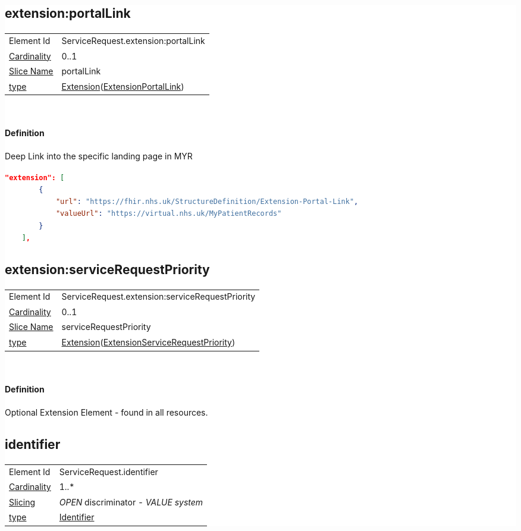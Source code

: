 <a name="extension:portalLink"></a>
 ## extension:portalLink

| | |
|----|----|
|Element Id|ServiceRequest.extension:portalLink|
|[Cardinality](https://www.hl7.org/fhir/conformance-rules.html#cardinality)|0..1|
|[Slice Name](https://www.hl7.org/fhir/profiling.html#slicing)|portalLink|
|[type](https://www.hl7.org/fhir/datatypes.html)|[Extension](https://www.hl7.org/fhir/datatypes.html#Extension)([ExtensionPortalLink](https://simplifier.net/resolve?target=simplifier&fhirVersion=R4&scope=uk.nhsdigital.medicines.r4.test@2.6.5-prerelease&canonical=https://fhir.nhs.uk/StructureDefinition/Extension-Portal-Link))|

<br/>

 #### Definition

 Deep Link into the specific landing page in MYR

```json
"extension": [
        {
            "url": "https://fhir.nhs.uk/StructureDefinition/Extension-Portal-Link",
            "valueUrl": "https://virtual.nhs.uk/MyPatientRecords"
        }
    ],
```

<a name="extension:serviceRequestPriority"></a>
 ## extension:serviceRequestPriority

| | |
|----|----|
|Element Id|ServiceRequest.extension:serviceRequestPriority|
|[Cardinality](https://www.hl7.org/fhir/conformance-rules.html#cardinality)|0..1|
|[Slice Name](https://www.hl7.org/fhir/profiling.html#slicing)|serviceRequestPriority|
|[type](https://www.hl7.org/fhir/datatypes.html)|[Extension](https://www.hl7.org/fhir/datatypes.html#Extension)([ExtensionServiceRequestPriority](https://simplifier.net/resolve?target=simplifier&fhirVersion=R4&scope=uk.nhsdigital.medicines.r4.test@2.6.5-prerelease&canonical=https://fhir.nhs.uk/StructureDefinition/Extension-ServiceRequest-Priority))|

<br/>

 #### Definition

 Optional Extension Element - found in all resources.

<a name="identifier"></a>
 ## identifier

| | |
|----|----|
|Element Id|ServiceRequest.identifier|
|[Cardinality](https://www.hl7.org/fhir/conformance-rules.html#cardinality)|1..*|
|[Slicing](https://www.hl7.org/fhir/profiling.html#slicing)| *OPEN* discriminator -  *VALUE* *system*|
|[type](https://www.hl7.org/fhir/datatypes.html)|[Identifier](https://www.hl7.org/fhir/datatypes.html#Identifier)|
